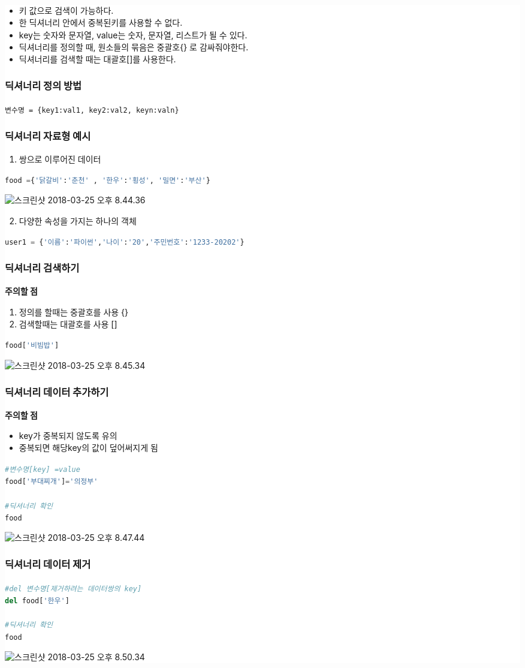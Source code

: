- 키 값으로 검색이 가능하다.
- 한 딕셔너리 안에서 중복된키를 사용할 수 없다.
- key는 숫자와 문자열, value는 숫자, 문자열, 리스트가 될 수 있다.
- 딕셔너리를 정의할 때, 원소들의 묶음은 중괄호{} 로 감싸줘야한다.
- 딕셔너리를 검색할 때는 대괄호[]를 사용한다.

### 딕셔너리 정의 방법
```
변수명 = {key1:val1, key2:val2, keyn:valn}
```

### 딕셔너리 자료형 예시

1. 쌍으로 이루어진 데이터
```python
food ={'닭갈비':'춘천' , '한우':'횡성', '밀면':'부산'}
```
![스크린샷 2018-03-25 오후 8.44.36](/assets/스크린샷%202018-03-25%20오후%208.44.36.png)

2. 다양한 속성을 가지는 하나의 객체
```python
user1 = {'이름':'파이썬','나이':'20','주민번호':'1233-20202'}
```
### 딕셔너리 검색하기

**주의할 점**
1. 정의를 할때는 중괄호를 사용 {}
2. 검색할때는 대괄호를 사용 []

```python
food['비빔밥']
```
![스크린샷 2018-03-25 오후 8.45.34](/assets/스크린샷%202018-03-25%20오후%208.45.34.png)

### 딕셔너리 데이터 추가하기
**주의할 점**
- key가 중복되지 않도록 유의
- 중복되면 해당key의 값이 덮어써지게 됨

```python
#변수명[key] =value
food['부대찌개']='의정부'

#딕셔너리 확인
food
```
![스크린샷 2018-03-25 오후 8.47.44](/assets/스크린샷%202018-03-25%20오후%208.47.44.png)

### 딕셔너리 데이터 제거
```python
#del 변수명[제거하려는 데이터쌍의 key]
del food['한우']

#딕셔너리 확인
food
```
![스크린샷 2018-03-25 오후 8.50.34](/assets/스크린샷%202018-03-25%20오후%208.50.34.png)
